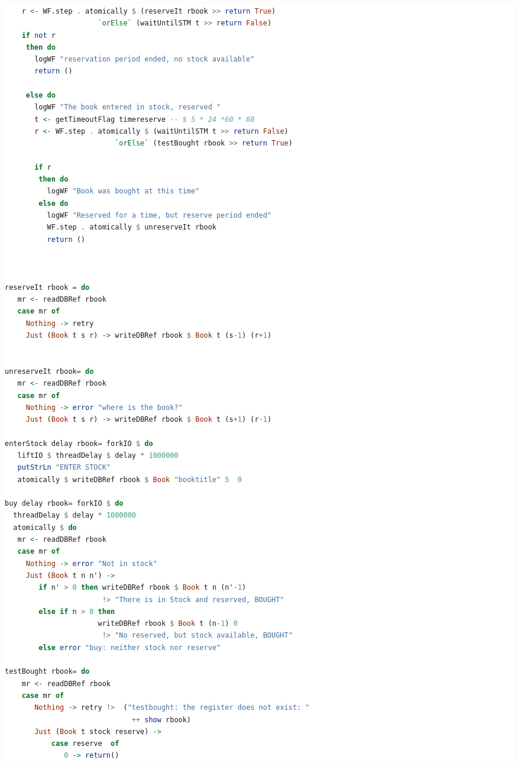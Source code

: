 ``` haskell active
    r <- WF.step . atomically $ (reserveIt rbook >> return True)
                      `orElse` (waitUntilSTM t >> return False)
    if not r
     then do
       logWF "reservation period ended, no stock available"
       return ()

     else do
       logWF "The book entered in stock, reserved "
       t <- getTimeoutFlag timereserve -- $ 5 * 24 *60 * 60
       r <- WF.step . atomically $ (waitUntilSTM t >> return False)
                          `orElse` (testBought rbook >> return True)

       if r
        then do
          logWF "Book was bought at this time"
        else do
          logWF "Reserved for a time, but reserve period ended"
          WF.step . atomically $ unreserveIt rbook
          return ()



reserveIt rbook = do
   mr <- readDBRef rbook
   case mr of
     Nothing -> retry
     Just (Book t s r) -> writeDBRef rbook $ Book t (s-1) (r+1)


unreserveIt rbook= do
   mr <- readDBRef rbook
   case mr of
     Nothing -> error "where is the book?"
     Just (Book t s r) -> writeDBRef rbook $ Book t (s+1) (r-1)

enterStock delay rbook= forkIO $ do
   liftIO $ threadDelay $ delay * 1000000
   putStrLn "ENTER STOCK"
   atomically $ writeDBRef rbook $ Book "booktitle" 5  0

buy delay rbook= forkIO $ do
  threadDelay $ delay * 1000000
  atomically $ do
   mr <- readDBRef rbook
   case mr of
     Nothing -> error "Not in stock"
     Just (Book t n n') ->
        if n' > 0 then writeDBRef rbook $ Book t n (n'-1)
                       !> "There is in Stock and reserved, BOUGHT"
        else if n > 0 then
                      writeDBRef rbook $ Book t (n-1) 0
                       !> "No reserved, but stock available, BOUGHT"
        else error "buy: neither stock nor reserve"

testBought rbook= do
    mr <- readDBRef rbook
    case mr of
       Nothing -> retry !>  ("testbought: the register does not exist: " 
                              ++ show rbook)
       Just (Book t stock reserve) ->
           case reserve  of
              0 -> return()
```
